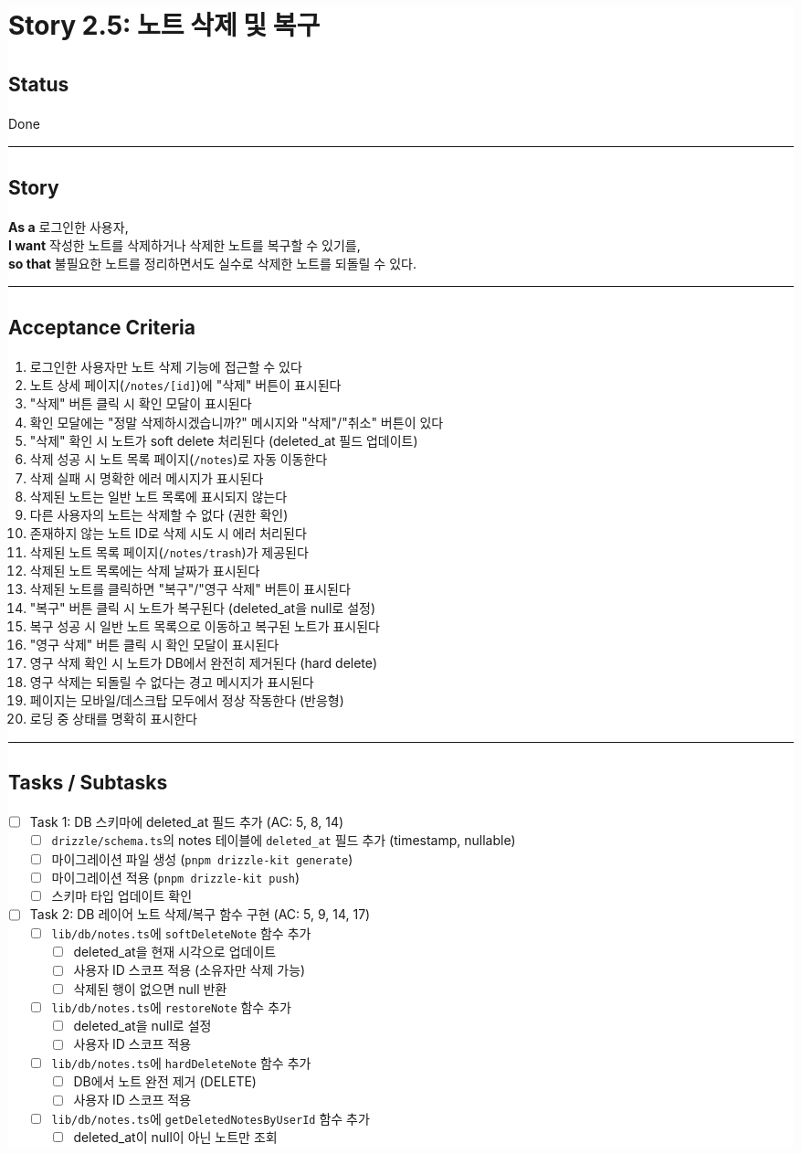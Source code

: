# Story 2.5: 노트 삭제 및 복구

## Status

Done

---

## Story

**As a** 로그인한 사용자,  
**I want** 작성한 노트를 삭제하거나 삭제한 노트를 복구할 수 있기를,  
**so that** 불필요한 노트를 정리하면서도 실수로 삭제한 노트를 되돌릴 수 있다.

---

## Acceptance Criteria

1. 로그인한 사용자만 노트 삭제 기능에 접근할 수 있다
2. 노트 상세 페이지(`/notes/[id]`)에 "삭제" 버튼이 표시된다
3. "삭제" 버튼 클릭 시 확인 모달이 표시된다
4. 확인 모달에는 "정말 삭제하시겠습니까?" 메시지와 "삭제"/"취소" 버튼이 있다
5. "삭제" 확인 시 노트가 soft delete 처리된다 (deleted_at 필드 업데이트)
6. 삭제 성공 시 노트 목록 페이지(`/notes`)로 자동 이동한다
7. 삭제 실패 시 명확한 에러 메시지가 표시된다
8. 삭제된 노트는 일반 노트 목록에 표시되지 않는다
9. 다른 사용자의 노트는 삭제할 수 없다 (권한 확인)
10. 존재하지 않는 노트 ID로 삭제 시도 시 에러 처리된다
11. 삭제된 노트 목록 페이지(`/notes/trash`)가 제공된다
12. 삭제된 노트 목록에는 삭제 날짜가 표시된다
13. 삭제된 노트를 클릭하면 "복구"/"영구 삭제" 버튼이 표시된다
14. "복구" 버튼 클릭 시 노트가 복구된다 (deleted_at을 null로 설정)
15. 복구 성공 시 일반 노트 목록으로 이동하고 복구된 노트가 표시된다
16. "영구 삭제" 버튼 클릭 시 확인 모달이 표시된다
17. 영구 삭제 확인 시 노트가 DB에서 완전히 제거된다 (hard delete)
18. 영구 삭제는 되돌릴 수 없다는 경고 메시지가 표시된다
19. 페이지는 모바일/데스크탑 모두에서 정상 작동한다 (반응형)
20. 로딩 중 상태를 명확히 표시한다

---

## Tasks / Subtasks

- [ ] Task 1: DB 스키마에 deleted_at 필드 추가 (AC: 5, 8, 14)
  - [ ] `drizzle/schema.ts`의 notes 테이블에 `deleted_at` 필드 추가 (timestamp, nullable)
  - [ ] 마이그레이션 파일 생성 (`pnpm drizzle-kit generate`)
  - [ ] 마이그레이션 적용 (`pnpm drizzle-kit push`)
  - [ ] 스키마 타입 업데이트 확인

- [ ] Task 2: DB 레이어 노트 삭제/복구 함수 구현 (AC: 5, 9, 14, 17)
  - [ ] `lib/db/notes.ts`에 `softDeleteNote` 함수 추가
    - [ ] deleted_at을 현재 시각으로 업데이트
    - [ ] 사용자 ID 스코프 적용 (소유자만 삭제 가능)
    - [ ] 삭제된 행이 없으면 null 반환
  - [ ] `lib/db/notes.ts`에 `restoreNote` 함수 추가
    - [ ] deleted_at을 null로 설정
    - [ ] 사용자 ID 스코프 적용
  - [ ] `lib/db/notes.ts`에 `hardDeleteNote` 함수 추가
    - [ ] DB에서 노트 완전 제거 (DELETE)
    - [ ] 사용자 ID 스코프 적용
  - [ ] `lib/db/notes.ts`에 `getDeletedNotesByUserId` 함수 추가
    - [ ] deleted_at이 null이 아닌 노트만 조회